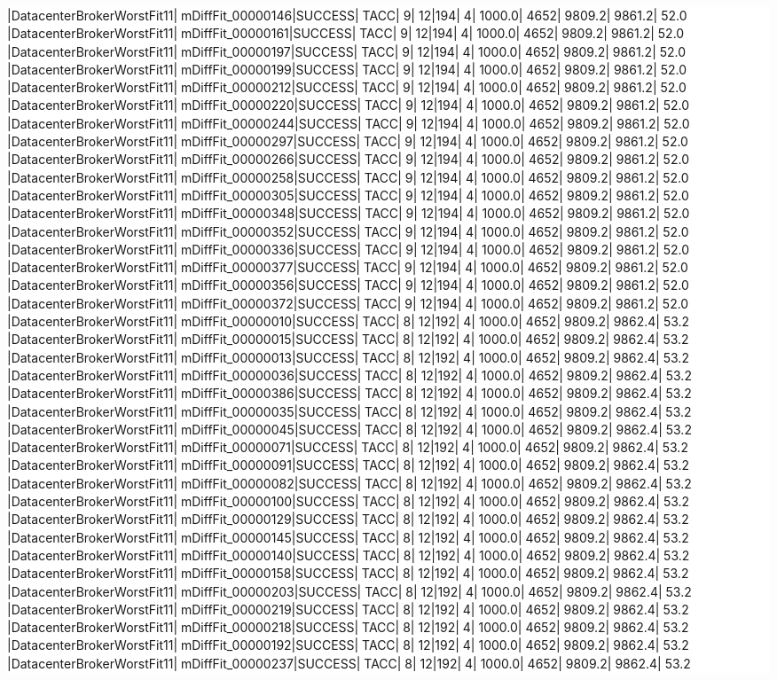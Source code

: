 |DatacenterBrokerWorstFit11|     mDiffFit_00000146|SUCCESS|  TACC|   9|       12|194|        4|    1000.0|       4652|   9809.2|    9861.2|    52.0
|DatacenterBrokerWorstFit11|     mDiffFit_00000161|SUCCESS|  TACC|   9|       12|194|        4|    1000.0|       4652|   9809.2|    9861.2|    52.0
|DatacenterBrokerWorstFit11|     mDiffFit_00000197|SUCCESS|  TACC|   9|       12|194|        4|    1000.0|       4652|   9809.2|    9861.2|    52.0
|DatacenterBrokerWorstFit11|     mDiffFit_00000199|SUCCESS|  TACC|   9|       12|194|        4|    1000.0|       4652|   9809.2|    9861.2|    52.0
|DatacenterBrokerWorstFit11|     mDiffFit_00000212|SUCCESS|  TACC|   9|       12|194|        4|    1000.0|       4652|   9809.2|    9861.2|    52.0
|DatacenterBrokerWorstFit11|     mDiffFit_00000220|SUCCESS|  TACC|   9|       12|194|        4|    1000.0|       4652|   9809.2|    9861.2|    52.0
|DatacenterBrokerWorstFit11|     mDiffFit_00000244|SUCCESS|  TACC|   9|       12|194|        4|    1000.0|       4652|   9809.2|    9861.2|    52.0
|DatacenterBrokerWorstFit11|     mDiffFit_00000297|SUCCESS|  TACC|   9|       12|194|        4|    1000.0|       4652|   9809.2|    9861.2|    52.0
|DatacenterBrokerWorstFit11|     mDiffFit_00000266|SUCCESS|  TACC|   9|       12|194|        4|    1000.0|       4652|   9809.2|    9861.2|    52.0
|DatacenterBrokerWorstFit11|     mDiffFit_00000258|SUCCESS|  TACC|   9|       12|194|        4|    1000.0|       4652|   9809.2|    9861.2|    52.0
|DatacenterBrokerWorstFit11|     mDiffFit_00000305|SUCCESS|  TACC|   9|       12|194|        4|    1000.0|       4652|   9809.2|    9861.2|    52.0
|DatacenterBrokerWorstFit11|     mDiffFit_00000348|SUCCESS|  TACC|   9|       12|194|        4|    1000.0|       4652|   9809.2|    9861.2|    52.0
|DatacenterBrokerWorstFit11|     mDiffFit_00000352|SUCCESS|  TACC|   9|       12|194|        4|    1000.0|       4652|   9809.2|    9861.2|    52.0
|DatacenterBrokerWorstFit11|     mDiffFit_00000336|SUCCESS|  TACC|   9|       12|194|        4|    1000.0|       4652|   9809.2|    9861.2|    52.0
|DatacenterBrokerWorstFit11|     mDiffFit_00000377|SUCCESS|  TACC|   9|       12|194|        4|    1000.0|       4652|   9809.2|    9861.2|    52.0
|DatacenterBrokerWorstFit11|     mDiffFit_00000356|SUCCESS|  TACC|   9|       12|194|        4|    1000.0|       4652|   9809.2|    9861.2|    52.0
|DatacenterBrokerWorstFit11|     mDiffFit_00000372|SUCCESS|  TACC|   9|       12|194|        4|    1000.0|       4652|   9809.2|    9861.2|    52.0
|DatacenterBrokerWorstFit11|     mDiffFit_00000010|SUCCESS|  TACC|   8|       12|192|        4|    1000.0|       4652|   9809.2|    9862.4|    53.2
|DatacenterBrokerWorstFit11|     mDiffFit_00000015|SUCCESS|  TACC|   8|       12|192|        4|    1000.0|       4652|   9809.2|    9862.4|    53.2
|DatacenterBrokerWorstFit11|     mDiffFit_00000013|SUCCESS|  TACC|   8|       12|192|        4|    1000.0|       4652|   9809.2|    9862.4|    53.2
|DatacenterBrokerWorstFit11|     mDiffFit_00000036|SUCCESS|  TACC|   8|       12|192|        4|    1000.0|       4652|   9809.2|    9862.4|    53.2
|DatacenterBrokerWorstFit11|     mDiffFit_00000386|SUCCESS|  TACC|   8|       12|192|        4|    1000.0|       4652|   9809.2|    9862.4|    53.2
|DatacenterBrokerWorstFit11|     mDiffFit_00000035|SUCCESS|  TACC|   8|       12|192|        4|    1000.0|       4652|   9809.2|    9862.4|    53.2
|DatacenterBrokerWorstFit11|     mDiffFit_00000045|SUCCESS|  TACC|   8|       12|192|        4|    1000.0|       4652|   9809.2|    9862.4|    53.2
|DatacenterBrokerWorstFit11|     mDiffFit_00000071|SUCCESS|  TACC|   8|       12|192|        4|    1000.0|       4652|   9809.2|    9862.4|    53.2
|DatacenterBrokerWorstFit11|     mDiffFit_00000091|SUCCESS|  TACC|   8|       12|192|        4|    1000.0|       4652|   9809.2|    9862.4|    53.2
|DatacenterBrokerWorstFit11|     mDiffFit_00000082|SUCCESS|  TACC|   8|       12|192|        4|    1000.0|       4652|   9809.2|    9862.4|    53.2
|DatacenterBrokerWorstFit11|     mDiffFit_00000100|SUCCESS|  TACC|   8|       12|192|        4|    1000.0|       4652|   9809.2|    9862.4|    53.2
|DatacenterBrokerWorstFit11|     mDiffFit_00000129|SUCCESS|  TACC|   8|       12|192|        4|    1000.0|       4652|   9809.2|    9862.4|    53.2
|DatacenterBrokerWorstFit11|     mDiffFit_00000145|SUCCESS|  TACC|   8|       12|192|        4|    1000.0|       4652|   9809.2|    9862.4|    53.2
|DatacenterBrokerWorstFit11|     mDiffFit_00000140|SUCCESS|  TACC|   8|       12|192|        4|    1000.0|       4652|   9809.2|    9862.4|    53.2
|DatacenterBrokerWorstFit11|     mDiffFit_00000158|SUCCESS|  TACC|   8|       12|192|        4|    1000.0|       4652|   9809.2|    9862.4|    53.2
|DatacenterBrokerWorstFit11|     mDiffFit_00000203|SUCCESS|  TACC|   8|       12|192|        4|    1000.0|       4652|   9809.2|    9862.4|    53.2
|DatacenterBrokerWorstFit11|     mDiffFit_00000219|SUCCESS|  TACC|   8|       12|192|        4|    1000.0|       4652|   9809.2|    9862.4|    53.2
|DatacenterBrokerWorstFit11|     mDiffFit_00000218|SUCCESS|  TACC|   8|       12|192|        4|    1000.0|       4652|   9809.2|    9862.4|    53.2
|DatacenterBrokerWorstFit11|     mDiffFit_00000192|SUCCESS|  TACC|   8|       12|192|        4|    1000.0|       4652|   9809.2|    9862.4|    53.2
|DatacenterBrokerWorstFit11|     mDiffFit_00000237|SUCCESS|  TACC|   8|       12|192|        4|    1000.0|       4652|   9809.2|    9862.4|    53.2